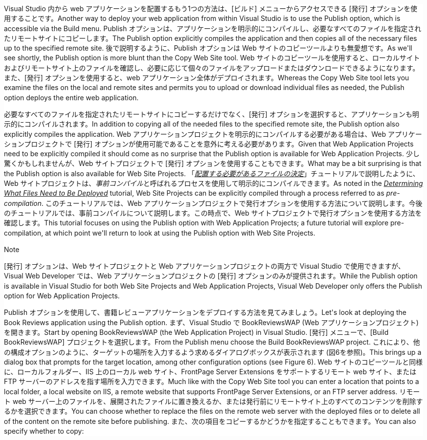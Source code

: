 <span data-ttu-id="01d7b-169">Visual Studio 内から web アプリケーションを配置するもう1つの方法は、[ビルド] メニューからアクセスできる [発行] オプションを使用することです。</span><span class="sxs-lookup"><span data-stu-id="01d7b-169">Another way to deploy your web application from within Visual Studio is to use the Publish option, which is accessible via the Build menu.</span></span> <span data-ttu-id="01d7b-170">Publish オプションは、アプリケーションを明示的にコンパイルし、必要なすべてのファイルを指定されたリモートサイトにコピーします。</span><span class="sxs-lookup"><span data-stu-id="01d7b-170">The Publish option explicitly compiles the application and then copies all of the necessary files up to the specified remote site.</span></span> <span data-ttu-id="01d7b-171">後で説明するように、Publish オプションは Web サイトのコピーツールよりも無愛想です。</span><span class="sxs-lookup"><span data-stu-id="01d7b-171">As we'll see shortly, the Publish option is more blunt than the Copy Web Site tool.</span></span> <span data-ttu-id="01d7b-172">Web サイトのコピーツールを使用すると、ローカルサイトおよびリモートサイト上のファイルを確認し、必要に応じて個々のファイルをアップロードまたはダウンロードできるようになります。また、[発行] オプションを使用すると、web アプリケーション全体がデプロイされます。</span><span class="sxs-lookup"><span data-stu-id="01d7b-172">Whereas the Copy Web Site tool lets you examine the files on the local and remote sites and permits you to upload or download individual files as needed, the Publish option deploys the entire web application.</span></span>

<span data-ttu-id="01d7b-173">必要なすべてのファイルを指定されたリモートサイトにコピーするだけでなく、[発行] オプションを選択すると、アプリケーションも明示的にコンパイルされます。</span><span class="sxs-lookup"><span data-stu-id="01d7b-173">In addition to copying all of the needed files to the specified remote site, the Publish option also explicitly compiles the application.</span></span> <span data-ttu-id="01d7b-174">Web アプリケーションプロジェクトを明示的にコンパイルする必要がある場合は、Web アプリケーションプロジェクトで [発行] オプションが使用可能であることを意外に考える必要があります。</span><span class="sxs-lookup"><span data-stu-id="01d7b-174">Given that Web Application Projects need to be explicitly compiled it should come as no surprise that the Publish option is available for Web Application Projects.</span></span> <span data-ttu-id="01d7b-175">少し驚くかもしれませんが、Web サイトプロジェクトで [発行] オプションを使用することもできます。</span><span class="sxs-lookup"><span data-stu-id="01d7b-175">What may be a bit surprising is that the Publish option is also available for Web Site Projects.</span></span> <span data-ttu-id="01d7b-176">「[*配置する必要があるファイルの決定*](determining-what-files-need-to-be-deployed-vb.md)」チュートリアルで説明したように、Web サイトプロジェクトは、*事前コンパイル*と呼ばれるプロセスを使用して明示的にコンパイルできます。</span><span class="sxs-lookup"><span data-stu-id="01d7b-176">As noted in the [*Determining What Files Need to Be Deployed*](determining-what-files-need-to-be-deployed-vb.md) tutorial, Web Site Projects can be explicitly compiled through a process referred to as *pre-compilation*.</span></span> <span data-ttu-id="01d7b-177">このチュートリアルでは、Web アプリケーションプロジェクトで発行オプションを使用する方法について説明します。今後のチュートリアルでは、事前コンパイルについて説明します。この時点で、Web サイトプロジェクトで発行オプションを使用する方法を確認します。</span><span class="sxs-lookup"><span data-stu-id="01d7b-177">This tutorial focuses on using the Publish option with Web Application Projects; a future tutorial will explore pre-compilation, at which point we'll return to look at using the Publish option with Web Site Projects.</span></span>

> [!NOTE]
> <span data-ttu-id="01d7b-178">[発行] オプションは、Web サイトプロジェクトと Web アプリケーションプロジェクトの両方で Visual Studio で使用できますが、Visual Web Developer では、Web アプリケーションプロジェクトの [発行] オプションのみが提供されます。</span><span class="sxs-lookup"><span data-stu-id="01d7b-178">While the Publish option is available in Visual Studio for both Web Site Projects and Web Application Projects, Visual Web Developer only offers the Publish option for Web Application Projects.</span></span>

<span data-ttu-id="01d7b-179">Publish オプションを使用して、書籍レビューアプリケーションをデプロイする方法を見てみましょう。</span><span class="sxs-lookup"><span data-stu-id="01d7b-179">Let's look at deploying the Book Reviews application using the Publish option.</span></span> <span data-ttu-id="01d7b-180">まず、Visual Studio で BookReviewsWAP (Web アプリケーションプロジェクト) を開きます。</span><span class="sxs-lookup"><span data-stu-id="01d7b-180">Start by opening BookReviewsWAP (the Web Application Project) in Visual Studio.</span></span> <span data-ttu-id="01d7b-181">[発行] メニューで、[Build BookReviewsWAP] プロジェクトを選択します。</span><span class="sxs-lookup"><span data-stu-id="01d7b-181">From the Publish menu choose the Build BookReviewsWAP project.</span></span> <span data-ttu-id="01d7b-182">これにより、他の構成オプションのように、ターゲットの場所を入力するよう求めるダイアログボックスが表示されます (図6を参照)。</span><span class="sxs-lookup"><span data-stu-id="01d7b-182">This brings up a dialog box that prompts for the target location, among other configuration options (see Figure 6).</span></span> <span data-ttu-id="01d7b-183">Web サイトのコピーツールと同様に、ローカルフォルダー、IIS 上のローカル web サイト、FrontPage Server Extensions をサポートするリモート web サイト、または FTP サーバーのアドレスを指す場所を入力できます。</span><span class="sxs-lookup"><span data-stu-id="01d7b-183">Much like with the Copy Web Site tool you can enter a location that points to a local folder, a local website on IIS, a remote website that supports FrontPage Server Extensions, or an FTP server address.</span></span> <span data-ttu-id="01d7b-184">リモート web サーバー上のファイルを、展開されたファイルに置き換えるか、または発行前にリモートサイト上のすべてのコンテンツを削除するかを選択できます。</span><span class="sxs-lookup"><span data-stu-id="01d7b-184">You can choose whether to replace the files on the remote web server with the deployed files or to delete all of the content on the remote site before publishing.</span></span> <span data-ttu-id="01d7b-185">また、次の項目をコピーするかどうかを指定することもできます。</span><span class="sxs-lookup"><span data-stu-id="01d7b-185">You can also specify whether to copy:</span></span>
